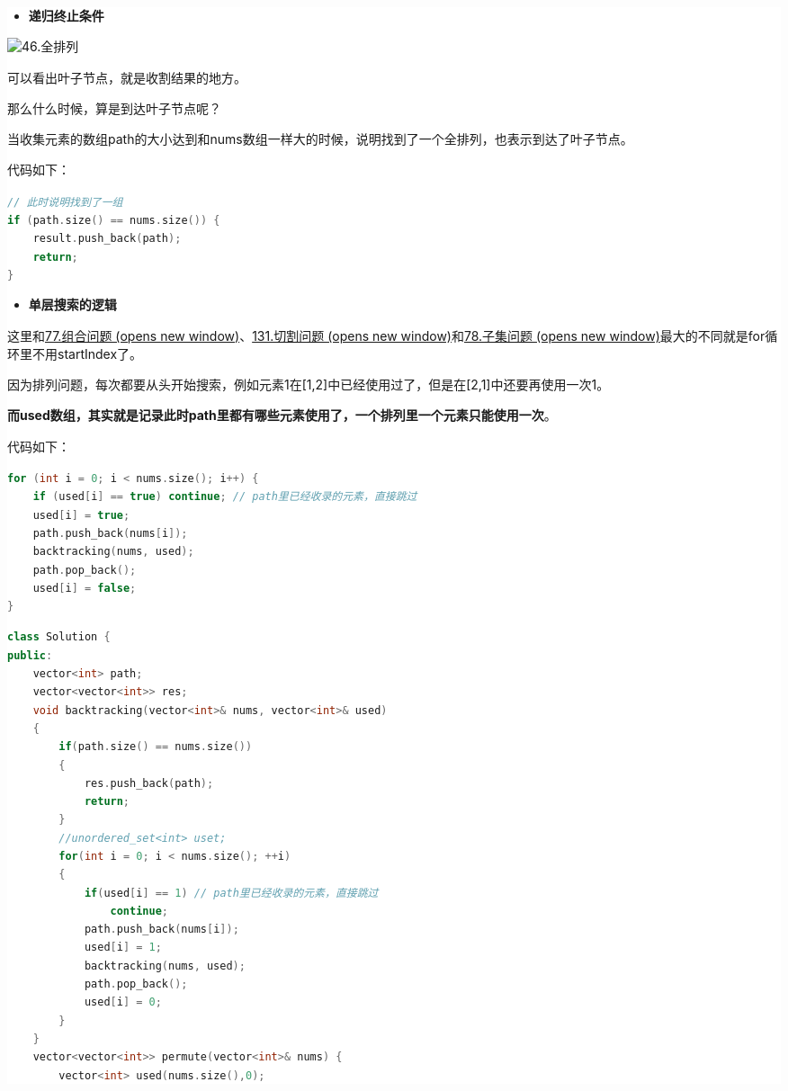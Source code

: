- **递归终止条件**

![46.全排列](https://code-thinking-1253855093.file.myqcloud.com/pics/20201209174225145.png)

可以看出叶子节点，就是收割结果的地方。

那么什么时候，算是到达叶子节点呢？

当收集元素的数组path的大小达到和nums数组一样大的时候，说明找到了一个全排列，也表示到达了叶子节点。

代码如下：

```cpp
// 此时说明找到了一组
if (path.size() == nums.size()) {
    result.push_back(path);
    return;
}
```

- **单层搜索的逻辑**

这里和[77.组合问题 (opens new window)](https://programmercarl.com/0077.组合.html)、[131.切割问题 (opens new window)](https://programmercarl.com/0131.分割回文串.html)和[78.子集问题 (opens new window)](https://programmercarl.com/0078.子集.html)最大的不同就是for循环里不用startIndex了。

因为排列问题，每次都要从头开始搜索，例如元素1在[1,2]中已经使用过了，但是在[2,1]中还要再使用一次1。

**而used数组，其实就是记录此时path里都有哪些元素使用了，一个排列里一个元素只能使用一次**。

代码如下：

```cpp
for (int i = 0; i < nums.size(); i++) {
    if (used[i] == true) continue; // path里已经收录的元素，直接跳过
    used[i] = true;
    path.push_back(nums[i]);
    backtracking(nums, used);
    path.pop_back();
    used[i] = false;
}
```



```c++
class Solution {
public:
    vector<int> path;
    vector<vector<int>> res;
    void backtracking(vector<int>& nums, vector<int>& used)
    {
        if(path.size() == nums.size())
        {
            res.push_back(path);
            return;
        }
        //unordered_set<int> uset;  
        for(int i = 0; i < nums.size(); ++i)
        {
            if(used[i] == 1) // path里已经收录的元素，直接跳过
                continue;
            path.push_back(nums[i]);
            used[i] = 1;
            backtracking(nums, used);
            path.pop_back();
            used[i] = 0;
        }  
    }
    vector<vector<int>> permute(vector<int>& nums) {
        vector<int> used(nums.size(),0);
```